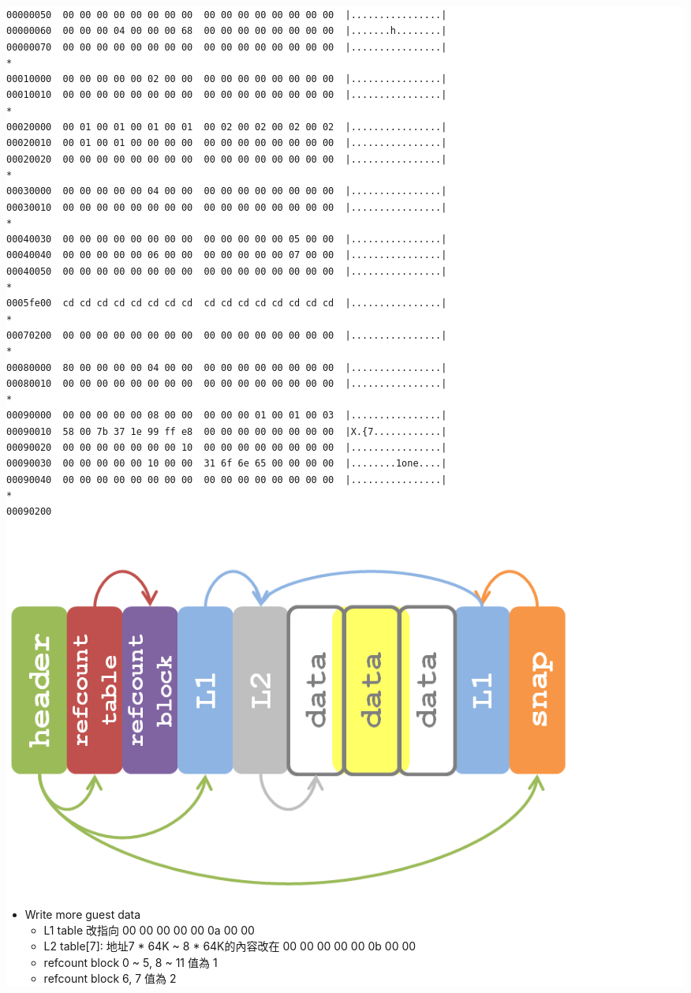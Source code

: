```
00000050  00 00 00 00 00 00 00 00  00 00 00 00 00 00 00 00  |................|
00000060  00 00 00 04 00 00 00 68  00 00 00 00 00 00 00 00  |.......h........|
00000070  00 00 00 00 00 00 00 00  00 00 00 00 00 00 00 00  |................|
*
00010000  00 00 00 00 00 02 00 00  00 00 00 00 00 00 00 00  |................|
00010010  00 00 00 00 00 00 00 00  00 00 00 00 00 00 00 00  |................|
*
00020000  00 01 00 01 00 01 00 01  00 02 00 02 00 02 00 02  |................|
00020010  00 01 00 01 00 00 00 00  00 00 00 00 00 00 00 00  |................|
00020020  00 00 00 00 00 00 00 00  00 00 00 00 00 00 00 00  |................|
*
00030000  00 00 00 00 00 04 00 00  00 00 00 00 00 00 00 00  |................|
00030010  00 00 00 00 00 00 00 00  00 00 00 00 00 00 00 00  |................|
*
00040030  00 00 00 00 00 00 00 00  00 00 00 00 00 05 00 00  |................|
00040040  00 00 00 00 00 06 00 00  00 00 00 00 00 07 00 00  |................|
00040050  00 00 00 00 00 00 00 00  00 00 00 00 00 00 00 00  |................|
*
0005fe00  cd cd cd cd cd cd cd cd  cd cd cd cd cd cd cd cd  |................|
*
00070200  00 00 00 00 00 00 00 00  00 00 00 00 00 00 00 00  |................|
*
00080000  80 00 00 00 00 04 00 00  00 00 00 00 00 00 00 00  |................|
00080010  00 00 00 00 00 00 00 00  00 00 00 00 00 00 00 00  |................|
*
00090000  00 00 00 00 00 08 00 00  00 00 00 01 00 01 00 03  |................|
00090010  58 00 7b 37 1e 99 ff e8  00 00 00 00 00 00 00 00  |X.{7............|
00090020  00 00 00 00 00 00 00 10  00 00 00 00 00 00 00 00  |................|
00090030  00 00 00 00 00 10 00 00  31 6f 6e 65 00 00 00 00  |........1one....|
00090040  00 00 00 00 00 00 00 00  00 00 00 00 00 00 00 00  |................|
*
00090200
```
 ![qcow2_step3](https://github.com/pplinlin2/qemunote/blob/master/static/img/step3.png?raw=true)
* Write more guest data
  * L1 table 改指向 00 00 00 00 00 0a 00 00
  * L2 table[7]: 地址7 * 64K ~ 8 * 64K的內容改在 00 00 00 00 00 0b 00 00
  * refcount block 0 ~ 5, 8 ~ 11 值為 1
  * refcount block 6, 7 值為 2
```
```